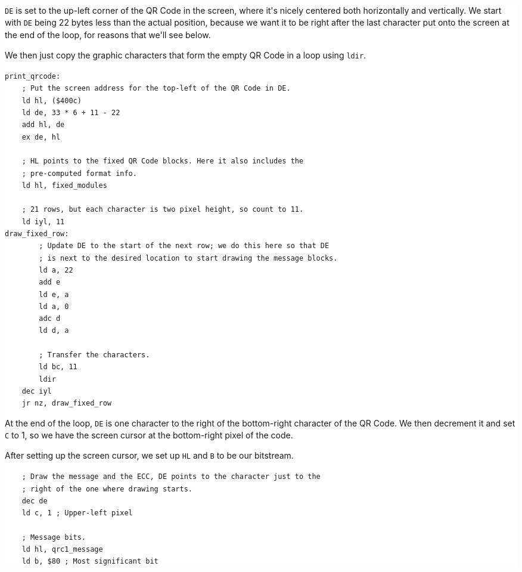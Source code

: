 `DE` is set to the up-left corner of the QR Code in the screen, where it's nicely centered both horizontally and vertically. We start with `DE` being 22 bytes less than the actual position, because we want it to be right after the last character put onto the screen at the end of the loop, for reasons that we'll see below.

We then just copy the graphic characters that form the empty QR Code in a loop using `ldir`.

```
print_qrcode:
    ; Put the screen address for the top-left of the QR Code in DE.
    ld hl, ($400c)
    ld de, 33 * 6 + 11 - 22
    add hl, de
    ex de, hl

    ; HL points to the fixed QR Code blocks. Here it also includes the
    ; pre-computed format info.
    ld hl, fixed_modules

    ; 21 rows, but each character is two pixel height, so count to 11.
    ld iyl, 11
draw_fixed_row:
        ; Update DE to the start of the next row; we do this here so that DE
        ; is next to the desired location to start drawing the message blocks.
        ld a, 22
        add e
        ld e, a
        ld a, 0
        adc d
        ld d, a

        ; Transfer the characters.
        ld bc, 11
        ldir
    dec iyl
    jr nz, draw_fixed_row
```

At the end of the loop, `DE` is one character to the right of the bottom-right character of the QR Code. We then decrement it and set `C` to 1, so we have the screen cursor at the bottom-right pixel of the code.

After setting up the screen cursor, we set up `HL` and `B` to be our bitstream.

```
    ; Draw the message and the ECC, DE points to the character just to the
    ; right of the one where drawing starts.
    dec de
    ld c, 1 ; Upper-left pixel

    ; Message bits.
    ld hl, qrc1_message
    ld b, $80 ; Most significant bit
```
